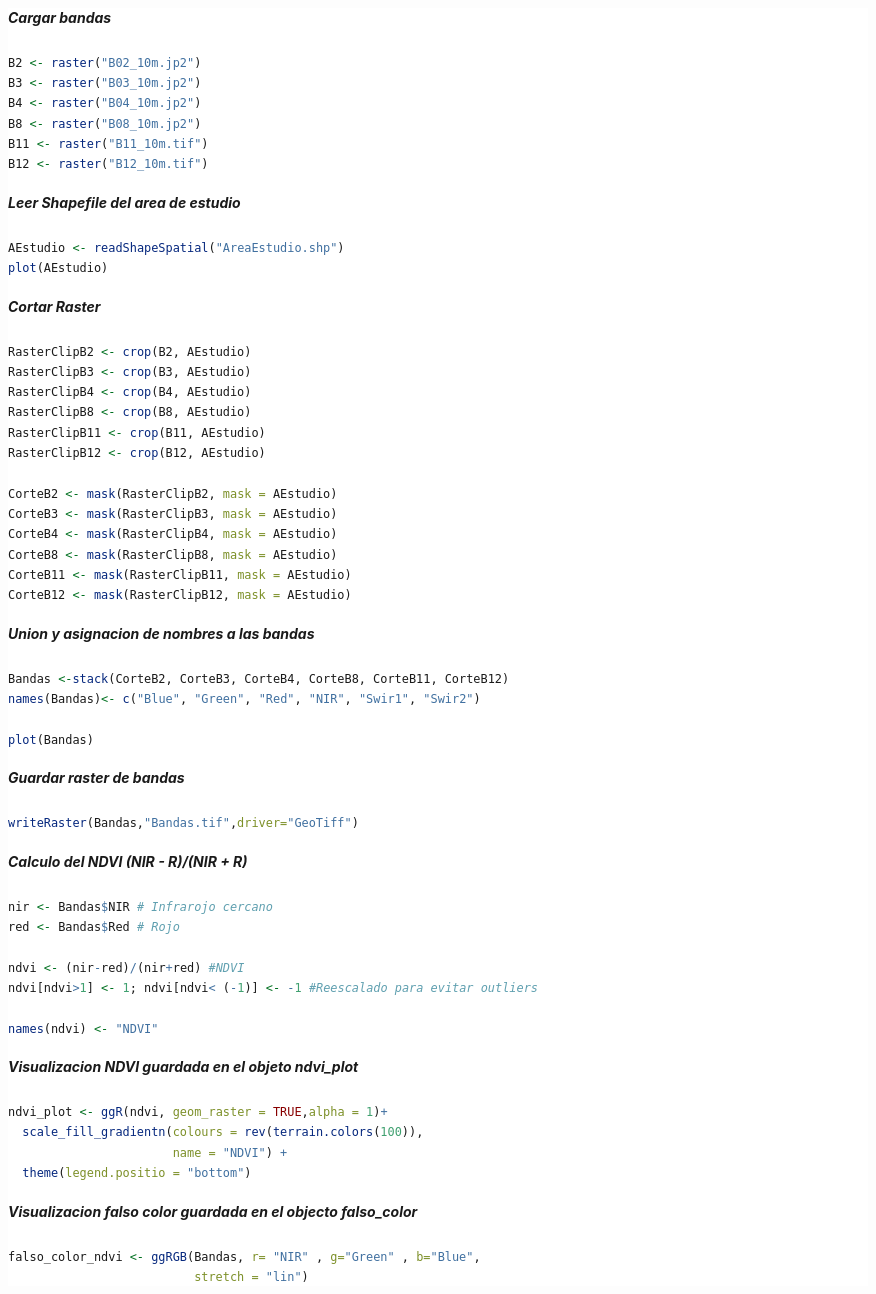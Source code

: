 ##### Cargar bandas
```r
B2 <- raster("B02_10m.jp2")
B3 <- raster("B03_10m.jp2")
B4 <- raster("B04_10m.jp2")
B8 <- raster("B08_10m.jp2")
B11 <- raster("B11_10m.tif")
B12 <- raster("B12_10m.tif")
```
##### Leer Shapefile del area de estudio 
```r
AEstudio <- readShapeSpatial("AreaEstudio.shp")
plot(AEstudio)
```
##### Cortar Raster
```r
RasterClipB2 <- crop(B2, AEstudio)
RasterClipB3 <- crop(B3, AEstudio)
RasterClipB4 <- crop(B4, AEstudio)
RasterClipB8 <- crop(B8, AEstudio)
RasterClipB11 <- crop(B11, AEstudio)
RasterClipB12 <- crop(B12, AEstudio)

CorteB2 <- mask(RasterClipB2, mask = AEstudio)
CorteB3 <- mask(RasterClipB3, mask = AEstudio)
CorteB4 <- mask(RasterClipB4, mask = AEstudio)
CorteB8 <- mask(RasterClipB8, mask = AEstudio)
CorteB11 <- mask(RasterClipB11, mask = AEstudio)
CorteB12 <- mask(RasterClipB12, mask = AEstudio)
```
##### Union y asignacion de nombres a las bandas
```r
Bandas <-stack(CorteB2, CorteB3, CorteB4, CorteB8, CorteB11, CorteB12)
names(Bandas)<- c("Blue", "Green", "Red", "NIR", "Swir1", "Swir2")

plot(Bandas)
```
##### Guardar raster de bandas
```r
writeRaster(Bandas,"Bandas.tif",driver="GeoTiff")
```
##### Calculo del NDVI (NIR - R)/(NIR + R)
```r
nir <- Bandas$NIR # Infrarojo cercano
red <- Bandas$Red # Rojo

ndvi <- (nir-red)/(nir+red) #NDVI
ndvi[ndvi>1] <- 1; ndvi[ndvi< (-1)] <- -1 #Reescalado para evitar outliers

names(ndvi) <- "NDVI"
```
##### Visualizacion NDVI guardada en el objeto ndvi_plot
```r
ndvi_plot <- ggR(ndvi, geom_raster = TRUE,alpha = 1)+
  scale_fill_gradientn(colours = rev(terrain.colors(100)), 
                       name = "NDVI") + 
  theme(legend.positio = "bottom")
```
##### Visualizacion falso color guardada en el objecto falso_color
```r
falso_color_ndvi <- ggRGB(Bandas, r= "NIR" , g="Green" , b="Blue",
                          stretch = "lin")
```